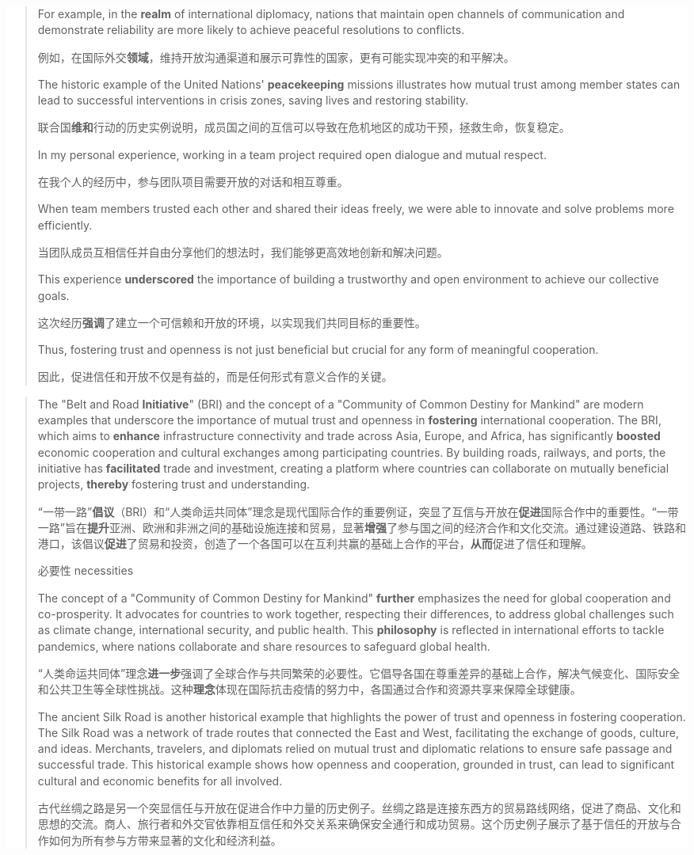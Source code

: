 >For example, in the **realm** of international diplomacy, nations that maintain open channels of communication and demonstrate reliability are more likely to achieve peaceful resolutions to conflicts. 
>
>例如，在国际外交**领域**，维持开放沟通渠道和展示可靠性的国家，更有可能实现冲突的和平解决。
>
>The historic example of the United Nations' **peacekeeping** missions illustrates how mutual trust among member states can lead to successful interventions in crisis zones, saving lives and restoring stability.
>
>联合国**维和**行动的历史实例说明，成员国之间的互信可以导致在危机地区的成功干预，拯救生命，恢复稳定。
>
>In my personal experience, working in a team project required open dialogue and mutual respect. 
>
>在我个人的经历中，参与团队项目需要开放的对话和相互尊重。
>
>When team members trusted each other and shared their ideas freely, we were able to innovate and solve problems more efficiently. 
>
>当团队成员互相信任并自由分享他们的想法时，我们能够更高效地创新和解决问题。
>
>This experience **underscored** the importance of building a trustworthy and open environment to achieve our collective goals.
>
>这次经历**强调**了建立一个可信赖和开放的环境，以实现我们共同目标的重要性。 
>
>Thus, fostering trust and openness is not just beneficial but crucial for any form of meaningful cooperation.
>
>因此，促进信任和开放不仅是有益的，而是任何形式有意义合作的关键。

>The "Belt and Road **Initiative**" (BRI) and the concept of a "Community of Common Destiny for Mankind" are modern examples that underscore the importance of mutual trust and openness in **fostering** international cooperation. The BRI, which aims to **enhance** infrastructure connectivity and trade across Asia, Europe, and Africa, has significantly **boosted** economic cooperation and cultural exchanges among participating countries. By building roads, railways, and ports, the initiative has **facilitated** trade and investment, creating a platform where countries can collaborate on mutually beneficial projects, **thereby** fostering trust and understanding.
>
>“一带一路”**倡议**（BRI）和“人类命运共同体”理念是现代国际合作的重要例证，突显了互信与开放在**促进**国际合作中的重要性。“一带一路”旨在**提升**亚洲、欧洲和非洲之间的基础设施连接和贸易，显著**增强**了参与国之间的经济合作和文化交流。通过建设道路、铁路和港口，该倡议**促进**了贸易和投资，创造了一个各国可以在互利共赢的基础上合作的平台，**从而**促进了信任和理解。
>
>必要性 necessities
>
>The concept of a "Community of Common Destiny for Mankind" **further** emphasizes the need for global cooperation and co-prosperity. It advocates for countries to work together, respecting their differences, to address global challenges such as climate change, international security, and public health. This **philosophy** is reflected in international efforts to tackle pandemics, where nations collaborate and share resources to safeguard global health.
>
>“人类命运共同体”理念**进一步**强调了全球合作与共同繁荣的必要性。它倡导各国在尊重差异的基础上合作，解决气候变化、国际安全和公共卫生等全球性挑战。这种**理念**体现在国际抗击疫情的努力中，各国通过合作和资源共享来保障全球健康。
>
>The ancient Silk Road is another historical example that highlights the power of trust and openness in fostering cooperation. The Silk Road was a network of trade routes that connected the East and West, facilitating the exchange of goods, culture, and ideas. Merchants, travelers, and diplomats relied on mutual trust and diplomatic relations to ensure safe passage and successful trade. This historical example shows how openness and cooperation, grounded in trust, can lead to significant cultural and economic benefits for all involved.
>
>古代丝绸之路是另一个突显信任与开放在促进合作中力量的历史例子。丝绸之路是连接东西方的贸易路线网络，促进了商品、文化和思想的交流。商人、旅行者和外交官依靠相互信任和外交关系来确保安全通行和成功贸易。这个历史例子展示了基于信任的开放与合作如何为所有参与方带来显著的文化和经济利益。
